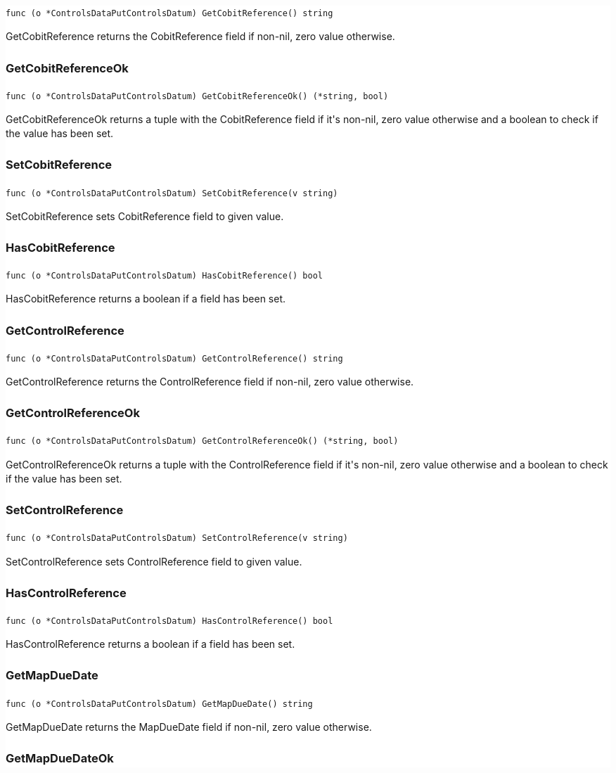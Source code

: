 `func (o *ControlsDataPutControlsDatum) GetCobitReference() string`

GetCobitReference returns the CobitReference field if non-nil, zero value otherwise.

### GetCobitReferenceOk

`func (o *ControlsDataPutControlsDatum) GetCobitReferenceOk() (*string, bool)`

GetCobitReferenceOk returns a tuple with the CobitReference field if it's non-nil, zero value otherwise
and a boolean to check if the value has been set.

### SetCobitReference

`func (o *ControlsDataPutControlsDatum) SetCobitReference(v string)`

SetCobitReference sets CobitReference field to given value.

### HasCobitReference

`func (o *ControlsDataPutControlsDatum) HasCobitReference() bool`

HasCobitReference returns a boolean if a field has been set.

### GetControlReference

`func (o *ControlsDataPutControlsDatum) GetControlReference() string`

GetControlReference returns the ControlReference field if non-nil, zero value otherwise.

### GetControlReferenceOk

`func (o *ControlsDataPutControlsDatum) GetControlReferenceOk() (*string, bool)`

GetControlReferenceOk returns a tuple with the ControlReference field if it's non-nil, zero value otherwise
and a boolean to check if the value has been set.

### SetControlReference

`func (o *ControlsDataPutControlsDatum) SetControlReference(v string)`

SetControlReference sets ControlReference field to given value.

### HasControlReference

`func (o *ControlsDataPutControlsDatum) HasControlReference() bool`

HasControlReference returns a boolean if a field has been set.

### GetMapDueDate

`func (o *ControlsDataPutControlsDatum) GetMapDueDate() string`

GetMapDueDate returns the MapDueDate field if non-nil, zero value otherwise.

### GetMapDueDateOk
